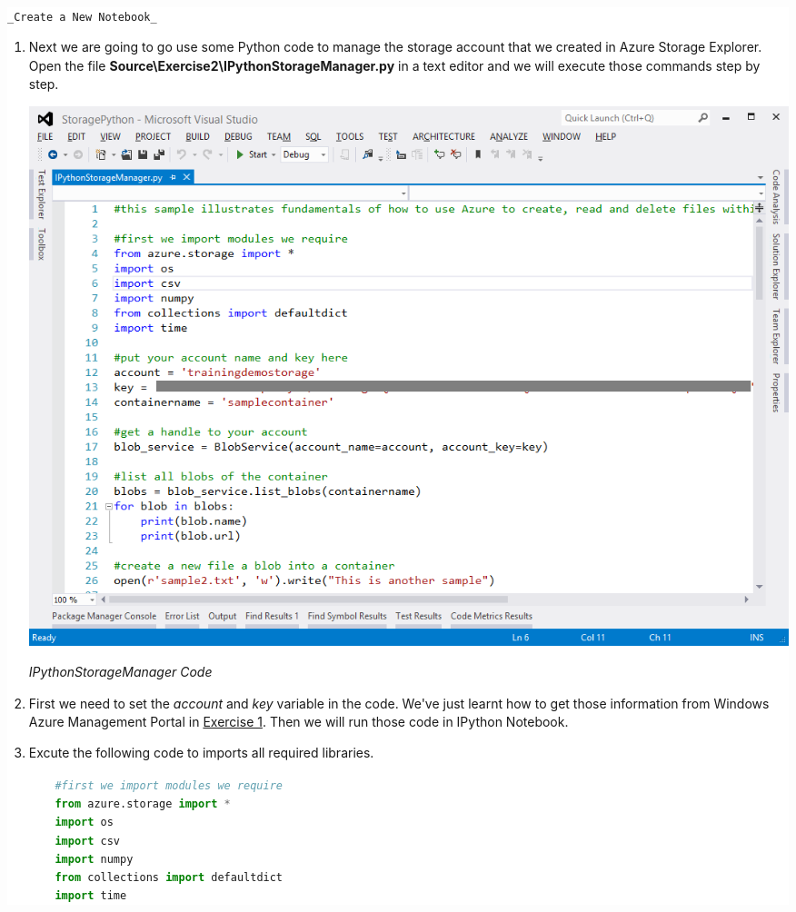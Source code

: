 	_Create a New Notebook_

1. Next we are going to go use some Python code to manage the storage account that we created in Azure Storage Explorer. Open the file **Source\Exercise2\IPythonStorageManager.py** in a text editor and we will execute those commands step by step.

	![IPythonStorageManager Code](images/ipn-code-in-vs.png?raw=true)

	_IPythonStorageManager Code_

1. First we need to set the *account* and *key* variable in the code. We've just learnt how to get those information from Windows Azure Management Portal in [Exercise 1](#Exercise1). Then we will run those code in IPython Notebook.

1. Excute the following code to imports all required libraries.

	````Python
		#first we import modules we require
		from azure.storage import *
		import os
		import csv
		import numpy
		from collections import defaultdict
		import time
	````
